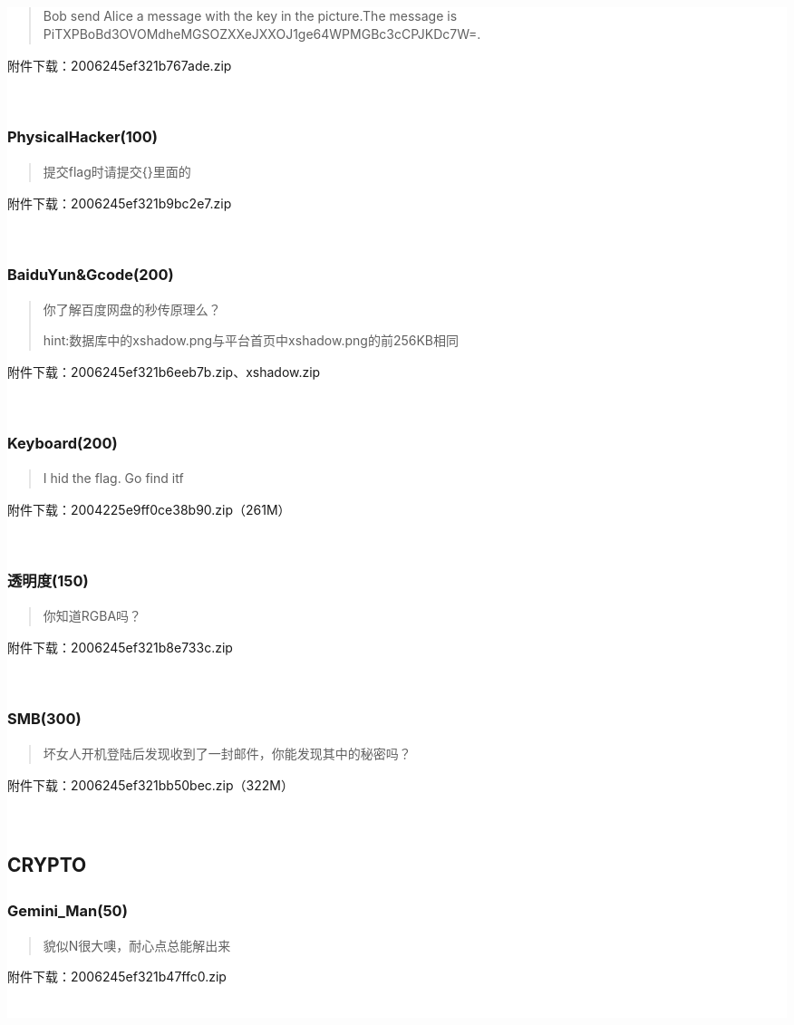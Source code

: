 > Bob send Alice a message with the key in the picture.The message is PiTXPBoBd3OVOMdheMGSOZXXeJXXOJ1ge64WPMGBc3cCPJKDc7W=.

附件下载：2006245ef321b767ade.zip

<br/>

### PhysicalHacker(100)

> 提交flag时请提交{}里面的

附件下载：2006245ef321b9bc2e7.zip

<br/>

### BaiduYun&Gcode(200)

> 你了解百度网盘的秒传原理么？ 
>
> hint:数据库中的xshadow.png与平台首页中xshadow.png的前256KB相同

附件下载：2006245ef321b6eeb7b.zip、xshadow.zip

<br/>

### Keyboard(200)

> I hid the flag. Go find itf

附件下载：2004225e9ff0ce38b90.zip（261M）

<br/>

### 透明度(150)

> 你知道RGBA吗？

附件下载：2006245ef321b8e733c.zip

<br/>

### SMB(300)

> 坏女人开机登陆后发现收到了一封邮件，你能发现其中的秘密吗？

附件下载：2006245ef321bb50bec.zip（322M）

<br/>

## CRYPTO

### Gemini_Man(50)

> 貌似N很大噢，耐心点总能解出来

附件下载：2006245ef321b47ffc0.zip

<br/>
